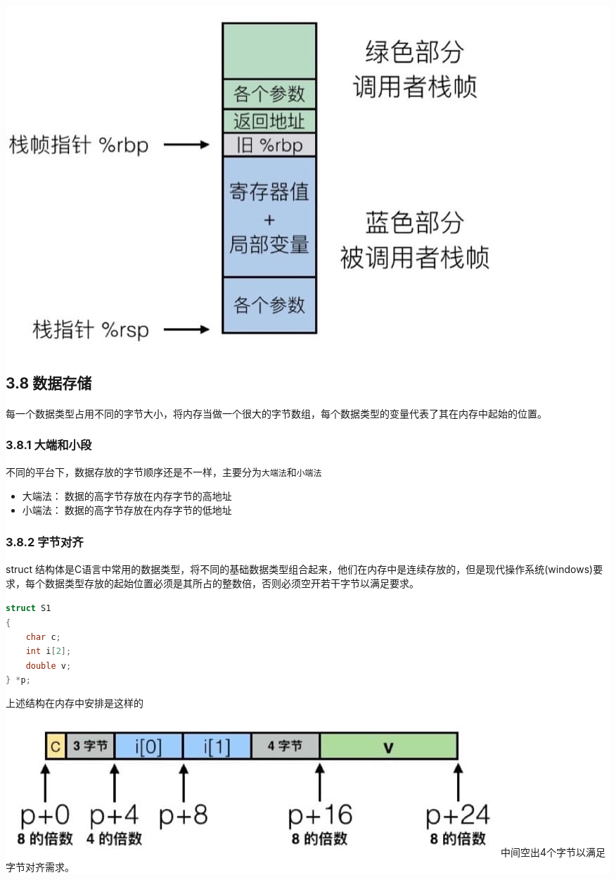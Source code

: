 ![](./_image/stack.jpg)
## 3.8 数据存储
每一个数据类型占用不同的字节大小，将内存当做一个很大的字节数组，每个数据类型的变量代表了其在内存中起始的位置。
### 3.8.1 大端和小段
不同的平台下，数据存放的字节顺序还是不一样，主要分为`大端法`和`小端法`

+ 大端法： 数据的高字节存放在内存字节的高地址
+ 小端法： 数据的高字节存放在内存字节的低地址

### 3.8.2 字节对齐
struct 结构体是C语言中常用的数据类型，将不同的基础数据类型组合起来，他们在内存中是连续存放的，但是现代操作系统(windows)要求，每个数据类型存放的起始位置必须是其所占的整数倍，否则必须空开若干字节以满足要求。
```C
struct S1
{
    char c;
    int i[2];
    double v;
} *p;
```
上述结构在内存中安排是这样的

![](./_image/store.jpg)
中间空出4个字节以满足字节对齐需求。
